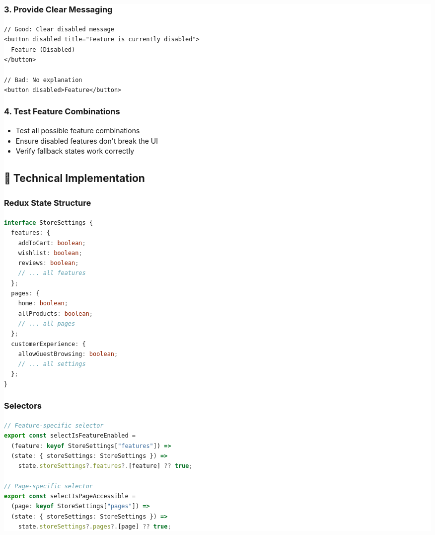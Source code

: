 ### **3. Provide Clear Messaging**

```tsx
// Good: Clear disabled message
<button disabled title="Feature is currently disabled">
  Feature (Disabled)
</button>

// Bad: No explanation
<button disabled>Feature</button>
```

### **4. Test Feature Combinations**

- Test all possible feature combinations
- Ensure disabled features don't break the UI
- Verify fallback states work correctly

## 🔧 **Technical Implementation**

### **Redux State Structure**

```typescript
interface StoreSettings {
  features: {
    addToCart: boolean;
    wishlist: boolean;
    reviews: boolean;
    // ... all features
  };
  pages: {
    home: boolean;
    allProducts: boolean;
    // ... all pages
  };
  customerExperience: {
    allowGuestBrowsing: boolean;
    // ... all settings
  };
}
```

### **Selectors**

```typescript
// Feature-specific selector
export const selectIsFeatureEnabled =
  (feature: keyof StoreSettings["features"]) =>
  (state: { storeSettings: StoreSettings }) =>
    state.storeSettings?.features?.[feature] ?? true;

// Page-specific selector
export const selectIsPageAccessible =
  (page: keyof StoreSettings["pages"]) =>
  (state: { storeSettings: StoreSettings }) =>
    state.storeSettings?.pages?.[page] ?? true;
```
